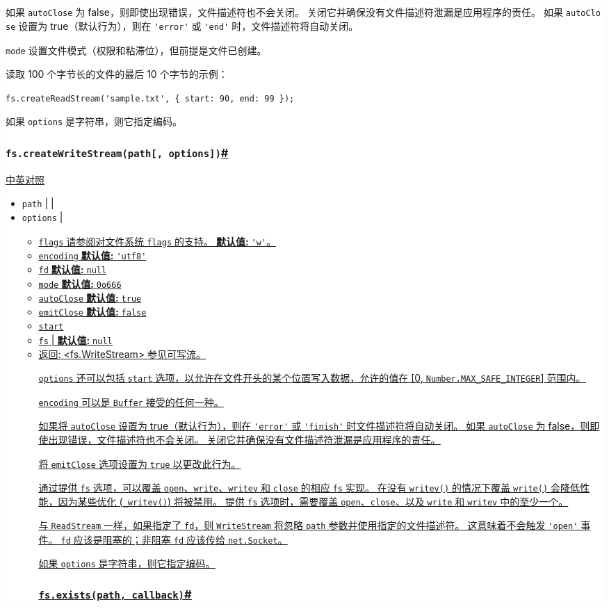 如果 `autoClose` 为 false，则即使出现错误，文件描述符也不会关闭。 关闭它并确保没有文件描述符泄漏是应用程序的责任。 如果 `autoClose` 设置为 true（默认行为），则在 `'error'` 或 `'end'` 时，文件描述符将自动关闭。

`mode` 设置文件模式（权限和粘滞位），但前提是文件已创建。

读取 100 个字节长的文件的最后 10 个字节的示例：

```
fs.createReadStream('sample.txt', { start: 90, end: 99 });
```

如果 `options` 是字符串，则它指定编码。

### `fs.createWriteStream(path[, options])`[#](http://nodejs.cn/api-v12/fs.html#fscreatewritestreampath-options)

[中英对照](http://nodejs.cn/api-v12/fs/fs_createwritestream_path_options.html)

-   `path` [<string>](http://url.nodejs.cn/9Tw2bK) | [<Buffer>](http://nodejs.cn/api/buffer.html#class-buffer) | [<URL>](http://nodejs.cn/api/url.html#the-whatwg-url-api)
-   `options` [<string>](http://url.nodejs.cn/9Tw2bK) | [<Object>](http://url.nodejs.cn/jzn6Ao)
    -   `flags` [<string>](http://url.nodejs.cn/9Tw2bK) 请参阅[对文件系统 `flags` 的支持](http://nodejs.cn/api-v12/fs.html#fs_file_system_flags)。 **默认值:** `'w'`。
    -   `encoding` [<string>](http://url.nodejs.cn/9Tw2bK) **默认值:** `'utf8'`
    -   `fd` [<integer>](http://url.nodejs.cn/SXbo1v) **默认值:** `null`
    -   `mode` [<integer>](http://url.nodejs.cn/SXbo1v) **默认值:** `0o666`
    -   `autoClose` [<boolean>](http://url.nodejs.cn/jFbvuT) **默认值:** `true`
    -   `emitClose` [<boolean>](http://url.nodejs.cn/jFbvuT) **默认值:** `false`
    -   `start` [<integer>](http://url.nodejs.cn/SXbo1v)
    -   `fs` [<Object>](http://url.nodejs.cn/jzn6Ao) | [<null>](http://url.nodejs.cn/334hvC) **默认值:** `null`
-   返回: [<fs.WriteStream>](http://nodejs.cn/api/fs.html#class-fswritestream) 参见[可写流](http://nodejs.cn/api-v12/fs.html#stream_class_stream_writable)。

`options` 还可以包括 `start` 选项，以允许在文件开头的某个位置写入数据，允许的值在 \[0, [`Number.MAX_SAFE_INTEGER`](http://url.nodejs.cn/e9ereu)\] 范围内。

`encoding` 可以是 [`Buffer`](http://nodejs.cn/api-v12/buffer.html#buffer_buffer) 接受的任何一种。

如果将 `autoClose` 设置为 true（默认行为），则在 `'error'` 或 `'finish'` 时文件描述符将自动关闭。 如果 `autoClose` 为 false，则即使出现错误，文件描述符也不会关闭。 关闭它并确保没有文件描述符泄漏是应用程序的责任。

将 `emitClose` 选项设置为 `true` 以更改此行为。

通过提供 `fs` 选项，可以覆盖 `open`、`write`、`writev` 和 `close` 的相应 `fs` 实现。 在没有 `writev()` 的情况下覆盖 `write()` 会降低性能，因为某些优化 (`_writev()`) 将被禁用。 提供 `fs` 选项时，需要覆盖 `open`、`close`、以及 `write` 和 `writev` 中的至少一个。

与 [`ReadStream`](http://nodejs.cn/api-v12/fs.html#fs_class_fs_readstream) 一样，如果指定了 `fd`，则 [`WriteStream`](http://nodejs.cn/api-v12/fs.html#fs_class_fs_writestream) 将忽略 `path` 参数并使用指定的文件描述符。 这意味着不会触发 `'open'` 事件。 `fd` 应该是阻塞的；非阻塞 `fd` 应该传给 [`net.Socket`](http://nodejs.cn/api-v12/net.html#net_class_net_socket)。

如果 `options` 是字符串，则它指定编码。

### `fs.exists(path, callback)`[#](http://nodejs.cn/api-v12/fs.html#fsexistspath-callback)
